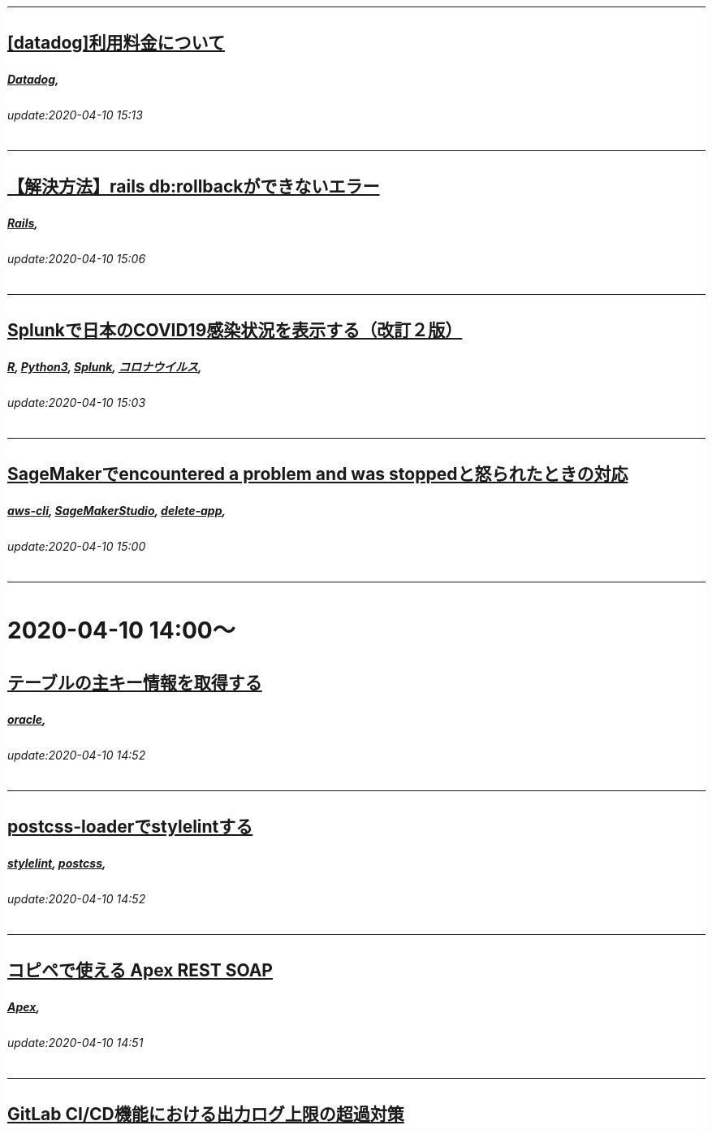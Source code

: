 
---
## [[datadog]利用料金について](https://qiita.com/okegawa/items/9ba4393359976c8fb902)
##### [Datadog](https://qiita.com/tags/Datadog), 
###### update:2020-04-10 15:13
---
## [【解決方法】rails db:rollbackができないエラー](https://qiita.com/Asaiii12/items/3b1fd58e79ff02f38f65)
##### [Rails](https://qiita.com/tags/Rails), 
###### update:2020-04-10 15:06
---
## [Splunkで日本のCOVID19感染状況を表示する（改訂２版） ](https://qiita.com/toshikawa/items/ff47dcfb4d23e11e2f37)
##### [R](https://qiita.com/tags/R), [Python3](https://qiita.com/tags/Python3), [Splunk](https://qiita.com/tags/Splunk), [コロナウイルス](https://qiita.com/tags/コロナウイルス), 
###### update:2020-04-10 15:03
---
## [SageMakerでencountered a problem and was stoppedと怒られたときの対応](https://qiita.com/runaway_cat/items/921a98aa1f71c3b4428e)
##### [aws-cli](https://qiita.com/tags/aws-cli), [SageMakerStudio](https://qiita.com/tags/SageMakerStudio), [delete-app](https://qiita.com/tags/delete-app), 
###### update:2020-04-10 15:00
---




# 2020-04-10 14:00～
## [テーブルの主キー情報を取得する](https://qiita.com/k_tsumura331/items/4b174261a48c2c12a77d)
##### [oracle](https://qiita.com/tags/oracle), 
###### update:2020-04-10 14:52
---
## [postcss-loaderでstylelintする](https://qiita.com/wintyo/items/51b2b5545d10efb0be02)
##### [stylelint](https://qiita.com/tags/stylelint), [postcss](https://qiita.com/tags/postcss), 
###### update:2020-04-10 14:52
---
## [コピペで使える Apex REST SOAP](https://qiita.com/AlanTuring/items/bba5577a9f1290712038)
##### [Apex](https://qiita.com/tags/Apex), 
###### update:2020-04-10 14:51
---
## [GitLab CI/CD機能における出力ログ上限の超過対策](https://qiita.com/gzock/items/a99838f5646a8d6ae887)